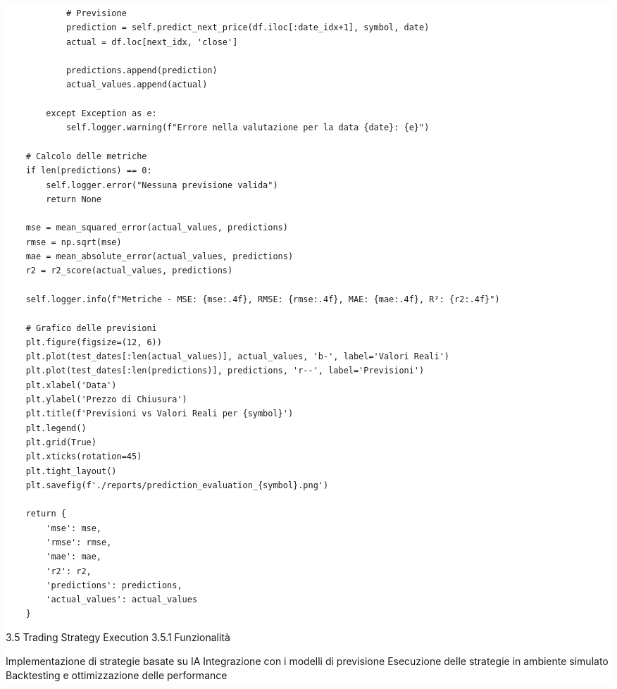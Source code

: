                 # Previsione
                prediction = self.predict_next_price(df.iloc[:date_idx+1], symbol, date)
                actual = df.loc[next_idx, 'close']
                
                predictions.append(prediction)
                actual_values.append(actual)
            
            except Exception as e:
                self.logger.warning(f"Errore nella valutazione per la data {date}: {e}")
        
        # Calcolo delle metriche
        if len(predictions) == 0:
            self.logger.error("Nessuna previsione valida")
            return None
        
        mse = mean_squared_error(actual_values, predictions)
        rmse = np.sqrt(mse)
        mae = mean_absolute_error(actual_values, predictions)
        r2 = r2_score(actual_values, predictions)
        
        self.logger.info(f"Metriche - MSE: {mse:.4f}, RMSE: {rmse:.4f}, MAE: {mae:.4f}, R²: {r2:.4f}")
        
        # Grafico delle previsioni
        plt.figure(figsize=(12, 6))
        plt.plot(test_dates[:len(actual_values)], actual_values, 'b-', label='Valori Reali')
        plt.plot(test_dates[:len(predictions)], predictions, 'r--', label='Previsioni')
        plt.xlabel('Data')
        plt.ylabel('Prezzo di Chiusura')
        plt.title(f'Previsioni vs Valori Reali per {symbol}')
        plt.legend()
        plt.grid(True)
        plt.xticks(rotation=45)
        plt.tight_layout()
        plt.savefig(f'./reports/prediction_evaluation_{symbol}.png')
        
        return {
            'mse': mse,
            'rmse': rmse,
            'mae': mae,
            'r2': r2,
            'predictions': predictions,
            'actual_values': actual_values
        }
3.5 Trading Strategy Execution
3.5.1 Funzionalità

Implementazione di strategie basate su IA
Integrazione con i modelli di previsione
Esecuzione delle strategie in ambiente simulato
Backtesting e ottimizzazione delle performance
